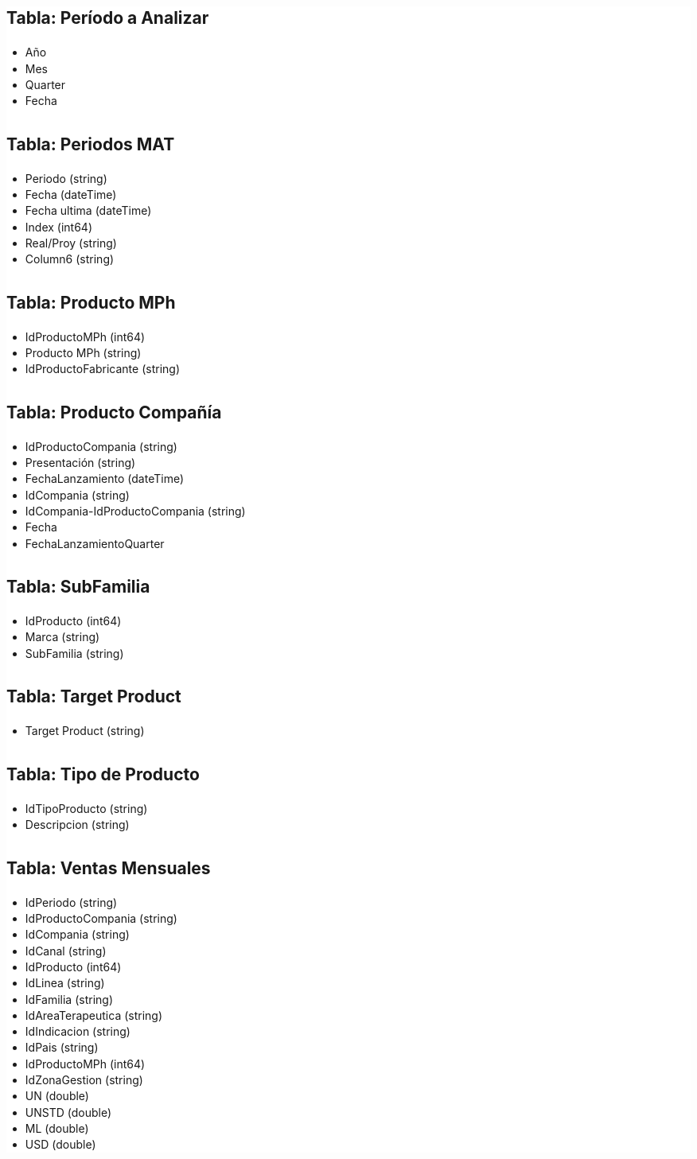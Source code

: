 Tabla: Período a Analizar
------------------------------
- Año
- Mes
- Quarter
- Fecha

Tabla: Periodos MAT
------------------------------
- Periodo (string)
- Fecha (dateTime)
- Fecha ultima (dateTime)
- Index (int64)
- Real/Proy (string)
- Column6 (string)

Tabla: Producto MPh
------------------------------
- IdProductoMPh (int64)
- Producto MPh (string)
- IdProductoFabricante (string)

Tabla: Producto Compañía
------------------------------
- IdProductoCompania (string)
- Presentación (string)
- FechaLanzamiento (dateTime)
- IdCompania (string)
- IdCompania-IdProductoCompania (string)
- Fecha
- FechaLanzamientoQuarter

Tabla: SubFamilia
------------------------------
- IdProducto (int64)
- Marca (string)
- SubFamilia (string)

Tabla: Target Product
------------------------------
- Target Product (string)

Tabla: Tipo de Producto
------------------------------
- IdTipoProducto (string)
- Descripcion (string)

Tabla: Ventas Mensuales
------------------------------
- IdPeriodo (string)
- IdProductoCompania (string)
- IdCompania (string)
- IdCanal (string)
- IdProducto (int64)
- IdLinea (string)
- IdFamilia (string)
- IdAreaTerapeutica (string)
- IdIndicacion (string)
- IdPais (string)
- IdProductoMPh (int64)
- IdZonaGestion (string)
- UN (double)
- UNSTD (double)
- ML (double)
- USD (double)